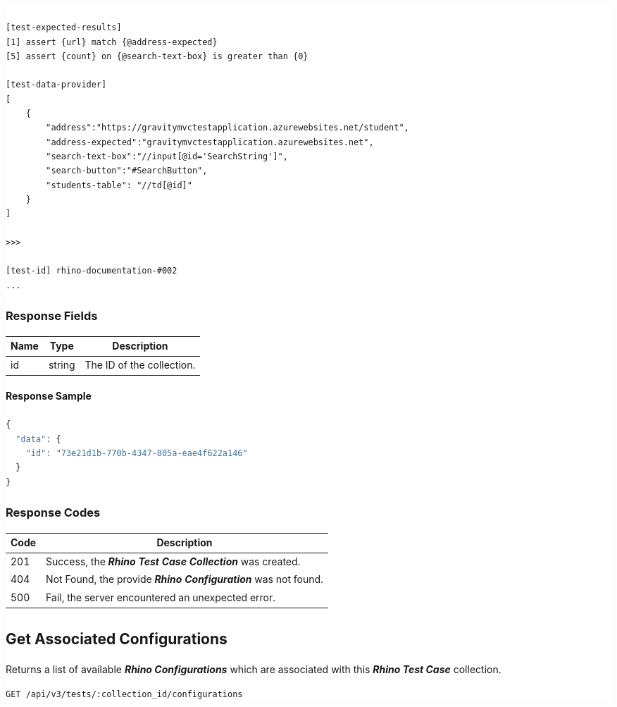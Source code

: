 ```

[test-expected-results]
[1] assert {url} match {@address-expected}
[5] assert {count} on {@search-text-box} is greater than {0}

[test-data-provider]
[
	{
		"address":"https://gravitymvctestapplication.azurewebsites.net/student",
		"address-expected":"gravitymvctestapplication.azurewebsites.net",
		"search-text-box":"//input[@id='SearchString']",
		"search-button":"#SearchButton",
		"students-table": "//td[@id]"
	}
]

>>>

[test-id] rhino-documentation-#002
...
```

### Response Fields
|Name |Type  |Description              |
|-----|------|-------------------------|
|id   |string|The ID of the collection.|

#### Response Sample
```js
{
  "data": {
    "id": "73e21d1b-770b-4347-805a-eae4f622a146"
  }
}
```

### Response Codes
|Code|Description                                                    |
|----|---------------------------------------------------------------|
|201 |Success, the _**Rhino Test Case Collection**_ was created.     |
|404 |Not Found, the provide _**Rhino Configuration**_ was not found.|
|500 |Fail, the server encountered an unexpected error.              |

## Get Associated Configurations
Returns a list of available _**Rhino Configurations**_ which are associated with this _**Rhino Test Case**_ collection.

```
GET /api/v3/tests/:collection_id/configurations
```
